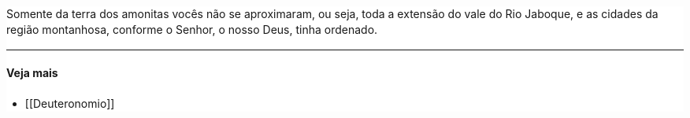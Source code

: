 Somente da terra dos amonitas vocês não se aproximaram, ou seja, toda a extensão do vale do Rio Jaboque, e as cidades da região montanhosa, conforme o Senhor, o nosso Deus, tinha ordenado.


---

#### Veja mais

- [[Deuteronomio]]
